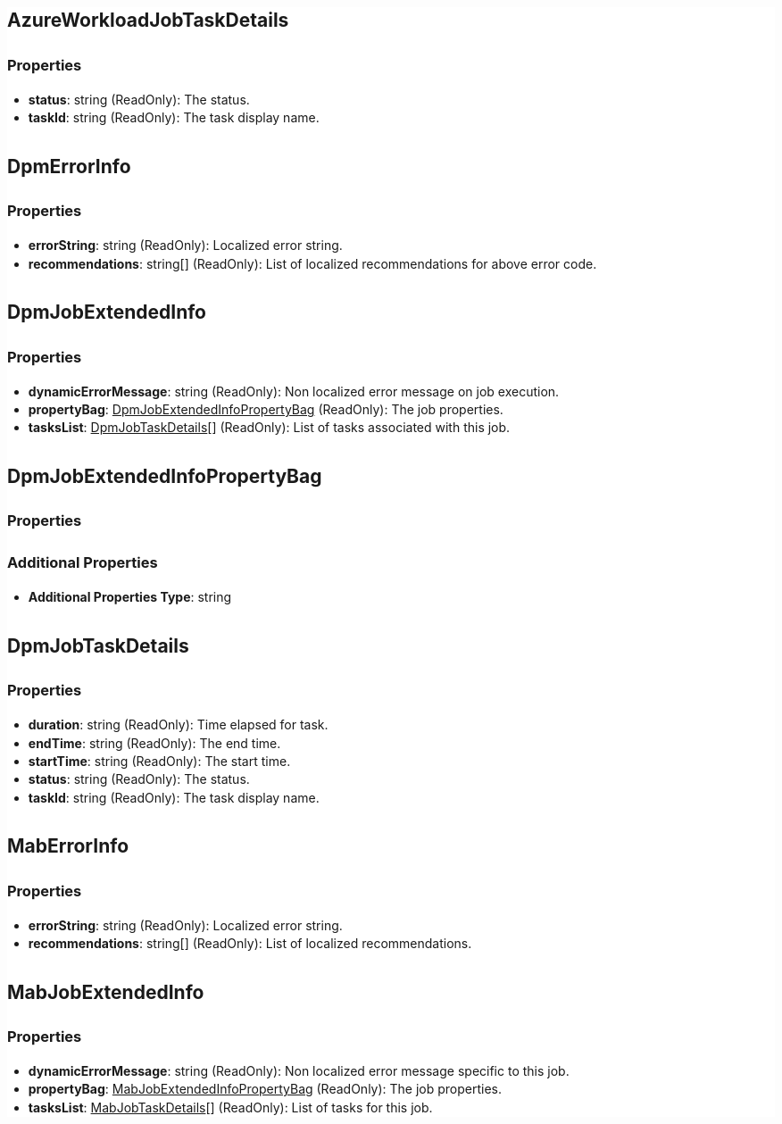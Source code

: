 ## AzureWorkloadJobTaskDetails
### Properties
* **status**: string (ReadOnly): The status.
* **taskId**: string (ReadOnly): The task display name.

## DpmErrorInfo
### Properties
* **errorString**: string (ReadOnly): Localized error string.
* **recommendations**: string[] (ReadOnly): List of localized recommendations for above error code.

## DpmJobExtendedInfo
### Properties
* **dynamicErrorMessage**: string (ReadOnly): Non localized error message on job execution.
* **propertyBag**: [DpmJobExtendedInfoPropertyBag](#dpmjobextendedinfopropertybag) (ReadOnly): The job properties.
* **tasksList**: [DpmJobTaskDetails](#dpmjobtaskdetails)[] (ReadOnly): List of tasks associated with this job.

## DpmJobExtendedInfoPropertyBag
### Properties
### Additional Properties
* **Additional Properties Type**: string

## DpmJobTaskDetails
### Properties
* **duration**: string (ReadOnly): Time elapsed for task.
* **endTime**: string (ReadOnly): The end time.
* **startTime**: string (ReadOnly): The start time.
* **status**: string (ReadOnly): The status.
* **taskId**: string (ReadOnly): The task display name.

## MabErrorInfo
### Properties
* **errorString**: string (ReadOnly): Localized error string.
* **recommendations**: string[] (ReadOnly): List of localized recommendations.

## MabJobExtendedInfo
### Properties
* **dynamicErrorMessage**: string (ReadOnly): Non localized error message specific to this job.
* **propertyBag**: [MabJobExtendedInfoPropertyBag](#mabjobextendedinfopropertybag) (ReadOnly): The job properties.
* **tasksList**: [MabJobTaskDetails](#mabjobtaskdetails)[] (ReadOnly): List of tasks for this job.
